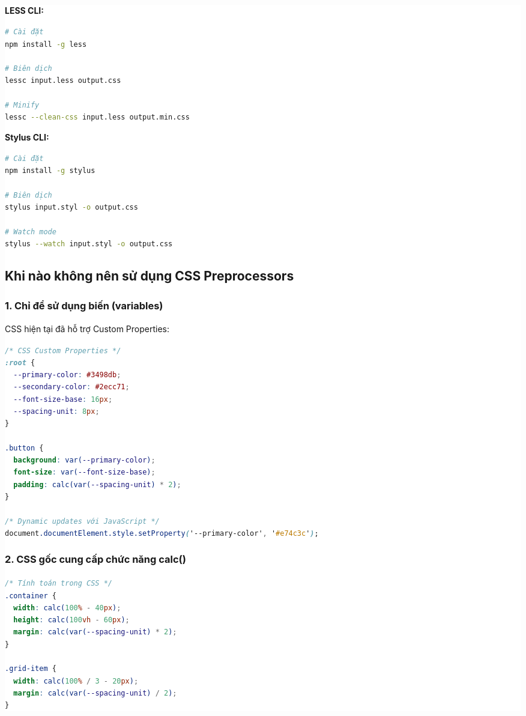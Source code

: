 **LESS CLI:**
```bash
# Cài đặt
npm install -g less

# Biên dịch
lessc input.less output.css

# Minify
lessc --clean-css input.less output.min.css
```

**Stylus CLI:**
```bash
# Cài đặt
npm install -g stylus

# Biên dịch
stylus input.styl -o output.css

# Watch mode
stylus --watch input.styl -o output.css
```

## **Khi nào không nên sử dụng CSS Preprocessors**

### **1. Chỉ để sử dụng biến (variables)**

CSS hiện tại đã hỗ trợ Custom Properties:

```css
/* CSS Custom Properties */
:root {
  --primary-color: #3498db;
  --secondary-color: #2ecc71;
  --font-size-base: 16px;
  --spacing-unit: 8px;
}

.button {
  background: var(--primary-color);
  font-size: var(--font-size-base);
  padding: calc(var(--spacing-unit) * 2);
}

/* Dynamic updates với JavaScript */
document.documentElement.style.setProperty('--primary-color', '#e74c3c');
```

### **2. CSS gốc cung cấp chức năng calc()**

```css
/* Tính toán trong CSS */
.container {
  width: calc(100% - 40px);
  height: calc(100vh - 60px);
  margin: calc(var(--spacing-unit) * 2);
}

.grid-item {
  width: calc(100% / 3 - 20px);
  margin: calc(var(--spacing-unit) / 2);
}
```
